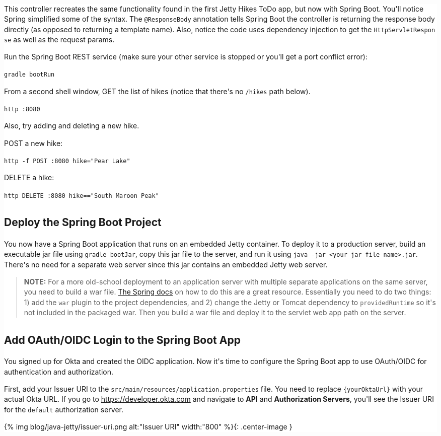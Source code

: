 This controller recreates the same functionality found in the first Jetty Hikes ToDo app, but now with Spring Boot. You'll notice Spring simplified some of the syntax. The `@ResponseBody` annotation tells Spring Boot the controller is returning the response body directly (as opposed to returning a template name). Also, notice the code uses dependency injection to get the `HttpServletResponse` as well as the request params.

Run the Spring Boot REST service (make sure your other service is stopped or you'll get a port conflict error):

```bash
gradle bootRun
```

From a second shell window, GET the list of hikes (notice that there's no `/hikes` path below).

```
http :8080
```

Also, try adding and deleting a new hike.

POST a new hike:

```
http -f POST :8080 hike="Pear Lake"
```

DELETE a hike:

```
http DELETE :8080 hike=="South Maroon Peak"
```

## Deploy the Spring Boot Project

You now have a Spring Boot application that runs on an embedded Jetty container. To deploy it to a production server, build an executable jar file using `gradle bootJar`, copy this jar file to the server, and run it using `java -jar <your jar file name>.jar`. There's no need for a separate web server since this jar contains an embedded Jetty web server.

> **NOTE:** For a more old-school deployment to an application server with multiple separate applications on the same server, you need to build a war file. [The Spring docs](https://docs.spring.io/spring-boot/docs/current/reference/html/howto-traditional-deployment.html) on how to do this are a great resource. Essentially you need to do two things: 1) add the `war` plugin to the project dependencies, and 2) change the Jetty or Tomcat dependency to `providedRuntime` so it's not included in the packaged war. Then you build a war file and deploy it to the servlet web app path on the server. 

## Add OAuth/OIDC Login to the Spring Boot App

You signed up for Okta and created the OIDC application. Now it's time to configure the Spring Boot app to use OAuth/OIDC for authentication and authorization.

First, add your Issuer URI to the `src/main/resources/application.properties` file. You need to replace `{yourOktaUrl}` with your actual Okta URL. If you go to https://developer.okta.com and navigate to **API** and **Authorization Servers**, you'll see the Issuer URI for the `default` authorization server.

{% img blog/java-jetty/issuer-uri.png alt:"Issuer URI" width:"800" %}{: .center-image }
